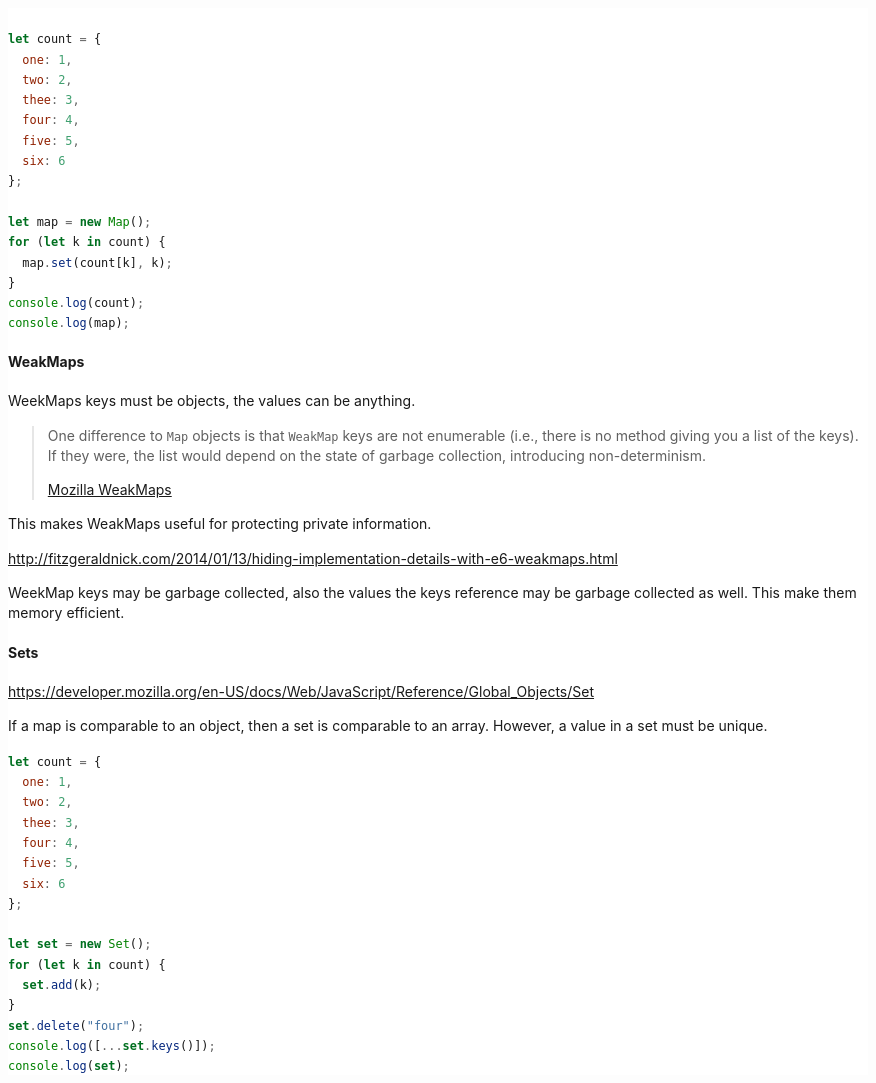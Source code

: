 

```js

let count = {
  one: 1,
  two: 2,
  thee: 3,
  four: 4,
  five: 5,
  six: 6
};

let map = new Map();
for (let k in count) {
  map.set(count[k], k);
}
console.log(count);
console.log(map);
```



#### WeakMaps

 WeekMaps keys must be objects, the values can be anything. 

> One difference to `Map` objects is that `WeakMap` keys are not enumerable (i.e., there is no method giving you a list of the keys). If they were, the list would depend on the state of garbage collection, introducing non-determinism.
>
> [Mozilla WeakMaps](https://developer.mozilla.org/en-US/docs/Web/JavaScript/Guide/Keyed_collections#WeakMap_object)

This makes WeakMaps useful for protecting private information. 

http://fitzgeraldnick.com/2014/01/13/hiding-implementation-details-with-e6-weakmaps.html

WeekMap keys may be garbage collected, also the values the keys reference may be garbage collected as well. This make them memory efficient. 



#### Sets

https://developer.mozilla.org/en-US/docs/Web/JavaScript/Reference/Global_Objects/Set

If a map is comparable to an object, then a set is comparable to an array. However, a value in a set must be unique. 

```js
let count = {
  one: 1,
  two: 2,
  thee: 3,
  four: 4,
  five: 5,
  six: 6
};

let set = new Set();
for (let k in count) {
  set.add(k);
}
set.delete("four");
console.log([...set.keys()]);
console.log(set);
```


  [bar.toUpperCase()]: 46,